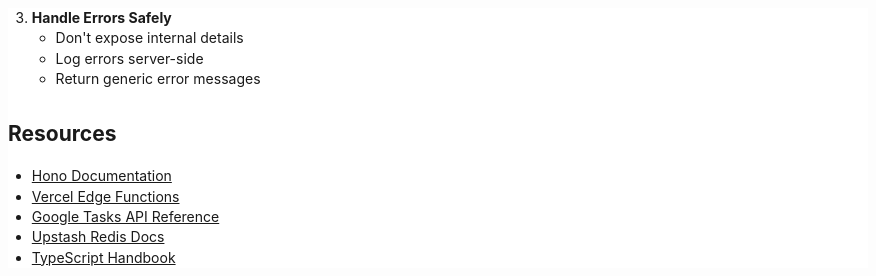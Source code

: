 3. **Handle Errors Safely**
   - Don't expose internal details
   - Log errors server-side
   - Return generic error messages

## Resources

- [Hono Documentation](https://hono.dev/)
- [Vercel Edge Functions](https://vercel.com/docs/functions/edge-functions)
- [Google Tasks API Reference](https://developers.google.com/tasks/reference/rest)
- [Upstash Redis Docs](https://docs.upstash.com/redis)
- [TypeScript Handbook](https://www.typescriptlang.org/docs/)
